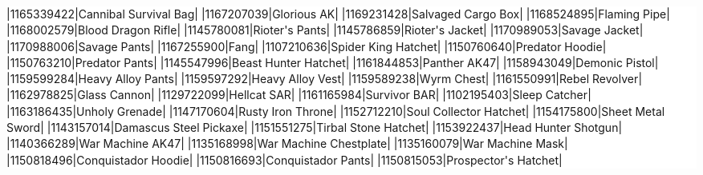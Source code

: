 |1165339422|Cannibal Survival Bag|
|1167207039|Glorious AK|
|1169231428|Salvaged Cargo Box|
|1168524895|Flaming Pipe|
|1168002579|Blood Dragon Rifle|
|1145780081|Rioter's Pants|
|1145786859|Rioter's Jacket|
|1170989053|Savage Jacket|
|1170988006|Savage Pants|
|1167255900|Fang|
|1107210636|Spider King Hatchet|
|1150760640|Predator Hoodie|
|1150763210|Predator Pants|
|1145547996|Beast Hunter Hatchet|
|1161844853|Panther AK47|
|1158943049|Demonic Pistol|
|1159599284|Heavy Alloy Pants|
|1159597292|Heavy Alloy Vest|
|1159589238|Wyrm Chest|
|1161550991|Rebel Revolver|
|1162978825|Glass Cannon|
|1129722099|Hellcat SAR|
|1161165984|Survivor BAR|
|1102195403|Sleep Catcher|
|1163186435|Unholy Grenade|
|1147170604|Rusty Iron Throne|
|1152712210|Soul Collector Hatchet|
|1154175800|Sheet Metal Sword|
|1143157014|Damascus Steel Pickaxe|
|1151551275|Tirbal Stone Hatchet|
|1153922437|Head Hunter Shotgun|
|1140366289|War Machine AK47|
|1135168998|War Machine Chestplate|
|1135160079|War Machine Mask|
|1150818496|Conquistador Hoodie|
|1150816693|Conquistador Pants|
|1150815053|Prospector's Hatchet|